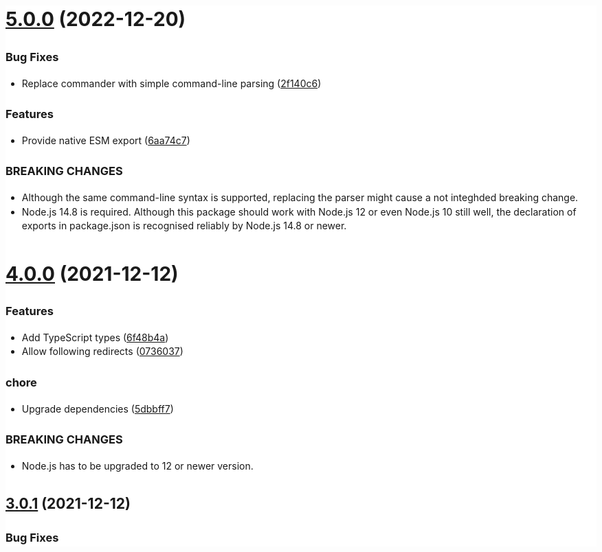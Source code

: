 # [5.0.0](https://github.com/prantlf/nettime/compare/v4.0.0...v5.0.0) (2022-12-20)


### Bug Fixes

* Replace commander with simple command-line parsing ([2f140c6](https://github.com/prantlf/nettime/commit/2f140c64fecb0d3289e76af669d8133af45b281a))


### Features

* Provide native ESM export ([6aa74c7](https://github.com/prantlf/nettime/commit/6aa74c754bdee75ee8566fc5a783330e85d77e7e))


### BREAKING CHANGES

* Although the same command-line syntax is supported, replacing the parser might cause a not integhded breaking change.
* Node.js 14.8 is required. Although this package should work with Node.js 12 or even Node.js 10 still well, the declaration of exports in package.json is recognised reliably by Node.js 14.8 or newer.

# [4.0.0](https://github.com/prantlf/nettime/compare/v3.0.1...v4.0.0) (2021-12-12)


### Features

* Add TypeScript types ([6f48b4a](https://github.com/prantlf/nettime/commit/6f48b4abfe6356f4413544748b3713ca4ede2e07))
* Allow following redirects ([0736037](https://github.com/prantlf/nettime/commit/0736037e0f79c76270a0a1b48786b53da5ecd060))


### chore

* Upgrade dependencies ([5dbbff7](https://github.com/prantlf/nettime/commit/5dbbff78cd82391775b23cd8b4751696c891313f))


### BREAKING CHANGES

*   Node.js has to be upgraded to 12 or newer version.



## [3.0.1](https://github.com/prantlf/nettime/compare/v3.0.0...v3.0.1) (2021-12-12)


### Bug Fixes
